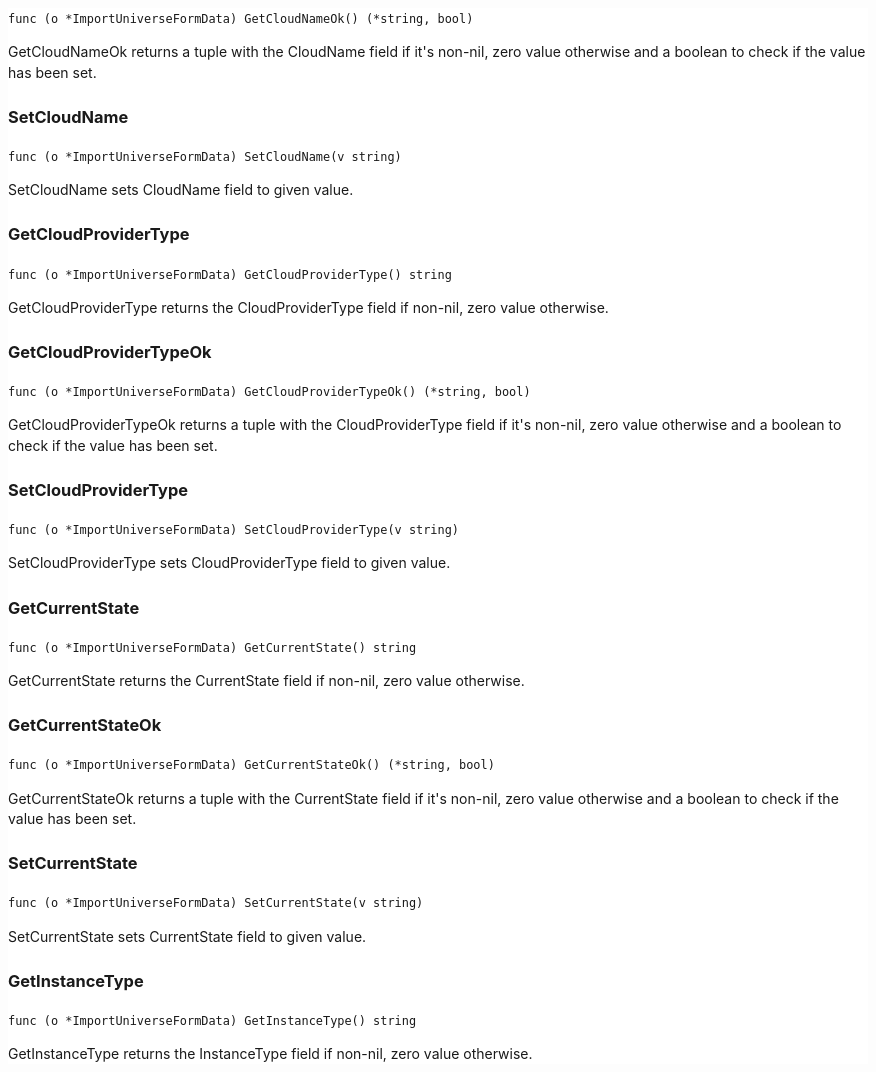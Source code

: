 `func (o *ImportUniverseFormData) GetCloudNameOk() (*string, bool)`

GetCloudNameOk returns a tuple with the CloudName field if it's non-nil, zero value otherwise
and a boolean to check if the value has been set.

### SetCloudName

`func (o *ImportUniverseFormData) SetCloudName(v string)`

SetCloudName sets CloudName field to given value.


### GetCloudProviderType

`func (o *ImportUniverseFormData) GetCloudProviderType() string`

GetCloudProviderType returns the CloudProviderType field if non-nil, zero value otherwise.

### GetCloudProviderTypeOk

`func (o *ImportUniverseFormData) GetCloudProviderTypeOk() (*string, bool)`

GetCloudProviderTypeOk returns a tuple with the CloudProviderType field if it's non-nil, zero value otherwise
and a boolean to check if the value has been set.

### SetCloudProviderType

`func (o *ImportUniverseFormData) SetCloudProviderType(v string)`

SetCloudProviderType sets CloudProviderType field to given value.


### GetCurrentState

`func (o *ImportUniverseFormData) GetCurrentState() string`

GetCurrentState returns the CurrentState field if non-nil, zero value otherwise.

### GetCurrentStateOk

`func (o *ImportUniverseFormData) GetCurrentStateOk() (*string, bool)`

GetCurrentStateOk returns a tuple with the CurrentState field if it's non-nil, zero value otherwise
and a boolean to check if the value has been set.

### SetCurrentState

`func (o *ImportUniverseFormData) SetCurrentState(v string)`

SetCurrentState sets CurrentState field to given value.


### GetInstanceType

`func (o *ImportUniverseFormData) GetInstanceType() string`

GetInstanceType returns the InstanceType field if non-nil, zero value otherwise.
